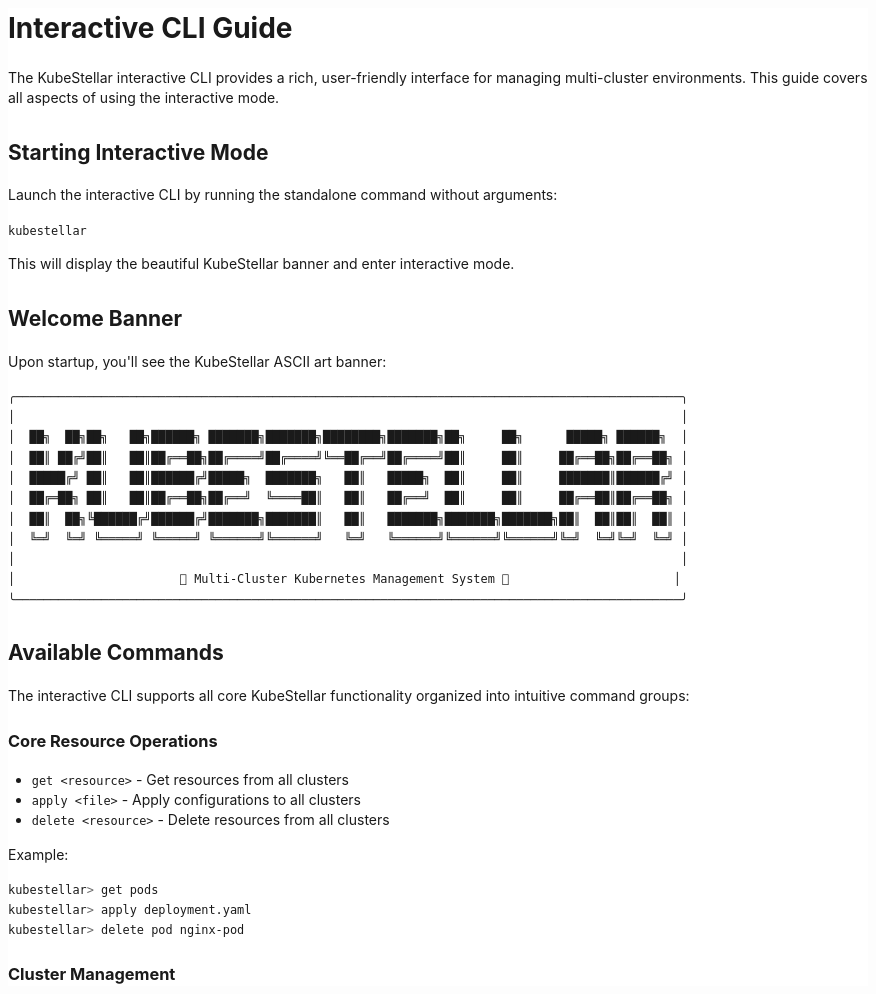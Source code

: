 # Interactive CLI Guide

The KubeStellar interactive CLI provides a rich, user-friendly interface for managing multi-cluster environments. This guide covers all aspects of using the interactive mode.

## Starting Interactive Mode

Launch the interactive CLI by running the standalone command without arguments:

```bash
kubestellar
```

This will display the beautiful KubeStellar banner and enter interactive mode.

## Welcome Banner

Upon startup, you'll see the KubeStellar ASCII art banner:

```
╭─────────────────────────────────────────────────────────────────────────────────────────────╮
│                                                                                             │
│  ██╗  ██╗██╗   ██╗██████╗ ███████╗███████╗████████╗███████╗██╗     ██╗      █████╗ ██████╗  │
│  ██║ ██╔╝██║   ██║██╔══██╗██╔════╝██╔════╝╚══██╔══╝██╔════╝██║     ██║     ██╔══██╗██╔══██╗ │
│  █████╔╝ ██║   ██║██████╔╝█████╗  ███████╗   ██║   █████╗  ██║     ██║     ███████║██████╔╝ │
│  ██╔═██╗ ██║   ██║██╔══██╗██╔══╝  ╚════██║   ██║   ██╔══╝  ██║     ██║     ██╔══██║██╔══██╗ │
│  ██║  ██╗╚██████╔╝██████╔╝███████╗███████║   ██║   ███████╗███████╗███████╗██║  ██║██║  ██║ │
│  ╚═╝  ╚═╝ ╚═════╝ ╚═════╝ ╚══════╝╚══════╝   ╚═╝   ╚══════╝╚══════╝╚══════╝╚═╝  ╚═╝╚═╝  ╚═╝ │
│                                                                                             │
│                       🌟 Multi-Cluster Kubernetes Management System 🌟                       │
╰─────────────────────────────────────────────────────────────────────────────────────────────╯
```

## Available Commands

The interactive CLI supports all core KubeStellar functionality organized into intuitive command groups:

### Core Resource Operations

- `get <resource>` - Get resources from all clusters
- `apply <file>` - Apply configurations to all clusters
- `delete <resource>` - Delete resources from all clusters

Example:
```bash
kubestellar> get pods
kubestellar> apply deployment.yaml
kubestellar> delete pod nginx-pod
```

### Cluster Management
